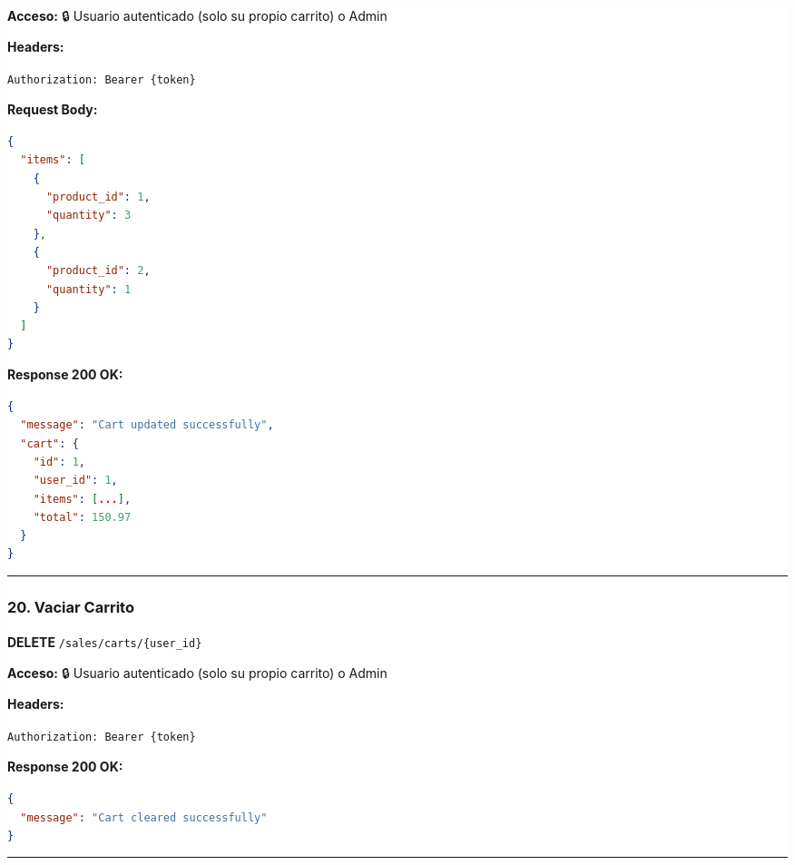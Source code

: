 **Acceso:** 🔒 Usuario autenticado (solo su propio carrito) o Admin

**Headers:**
```
Authorization: Bearer {token}
```

**Request Body:**
```json
{
  "items": [
    {
      "product_id": 1,
      "quantity": 3
    },
    {
      "product_id": 2,
      "quantity": 1
    }
  ]
}
```

**Response 200 OK:**
```json
{
  "message": "Cart updated successfully",
  "cart": {
    "id": 1,
    "user_id": 1,
    "items": [...],
    "total": 150.97
  }
}
```

---

### 20. Vaciar Carrito
**DELETE** `/sales/carts/{user_id}`

**Acceso:** 🔒 Usuario autenticado (solo su propio carrito) o Admin

**Headers:**
```
Authorization: Bearer {token}
```

**Response 200 OK:**
```json
{
  "message": "Cart cleared successfully"
}
```

---

